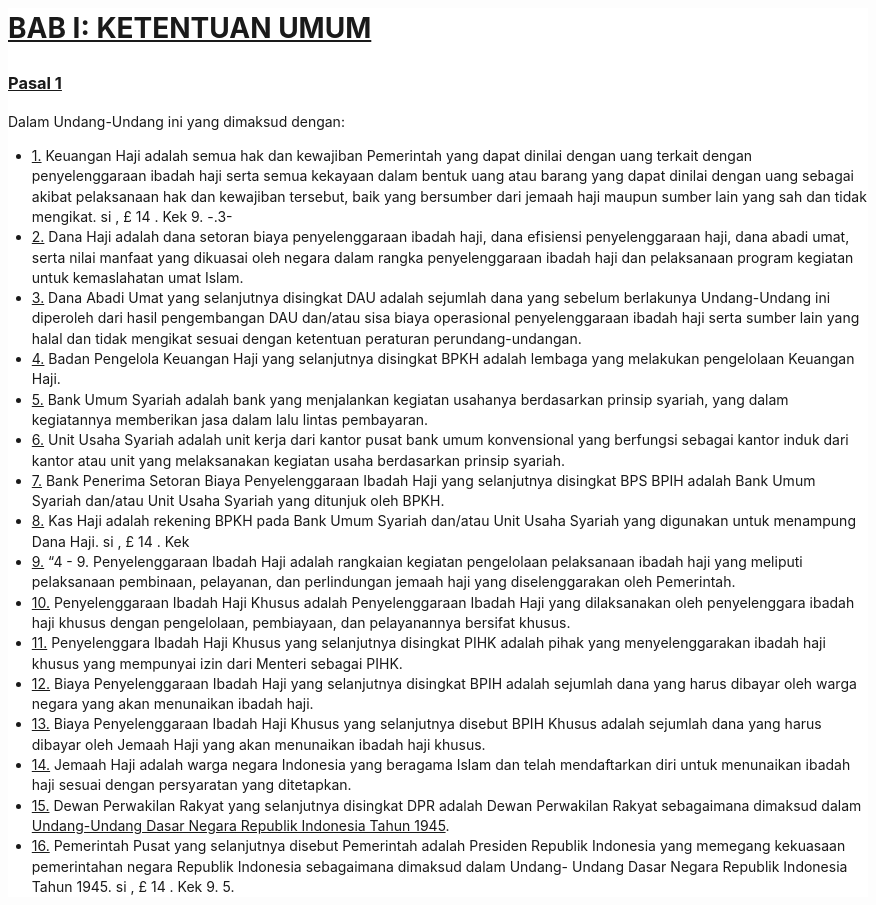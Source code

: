 # [BAB I: KETENTUAN UMUM](http://example.org/legal/peraturan/uu/2014/34/bab/0001)

### [Pasal 1](http://example.org/legal/peraturan/uu/2014/34/pasal/0001)
Dalam Undang-Undang ini yang dimaksud dengan:
* [1.](http://example.org/legal/peraturan/uu/2014/34/pasal/0001/versi/20141017/huruf/0001) Keuangan Haji adalah semua hak dan kewajiban Pemerintah yang dapat dinilai dengan uang terkait dengan penyelenggaraan ibadah haji serta semua kekayaan dalam bentuk uang atau barang yang dapat dinilai dengan uang sebagai akibat pelaksanaan hak dan kewajiban tersebut, baik yang bersumber dari jemaah haji maupun sumber lain yang sah dan tidak mengikat. si , £ 14 . Kek 9. -.3-
* [2.](http://example.org/legal/peraturan/uu/2014/34/pasal/0001/versi/20141017/huruf/0002) Dana Haji adalah dana setoran biaya penyelenggaraan ibadah haji, dana efisiensi penyelenggaraan haji, dana abadi umat, serta nilai manfaat yang dikuasai oleh negara dalam rangka penyelenggaraan ibadah haji dan pelaksanaan program kegiatan untuk kemaslahatan umat Islam.
* [3.](http://example.org/legal/peraturan/uu/2014/34/pasal/0001/versi/20141017/huruf/0003) Dana Abadi Umat yang selanjutnya disingkat DAU adalah sejumlah dana yang sebelum berlakunya Undang-Undang ini diperoleh dari hasil pengembangan DAU dan/atau sisa biaya operasional penyelenggaraan ibadah haji serta sumber lain yang halal dan tidak mengikat sesuai dengan ketentuan peraturan perundang-undangan.
* [4.](http://example.org/legal/peraturan/uu/2014/34/pasal/0001/versi/20141017/huruf/0004) Badan Pengelola Keuangan Haji yang selanjutnya disingkat BPKH adalah lembaga yang melakukan pengelolaan Keuangan Haji.
* [5.](http://example.org/legal/peraturan/uu/2014/34/pasal/0001/versi/20141017/huruf/0005) Bank Umum Syariah adalah bank yang menjalankan kegiatan usahanya berdasarkan prinsip syariah, yang dalam kegiatannya memberikan jasa dalam lalu lintas pembayaran.
* [6.](http://example.org/legal/peraturan/uu/2014/34/pasal/0001/versi/20141017/huruf/0006) Unit Usaha Syariah adalah unit kerja dari kantor pusat bank umum konvensional yang berfungsi sebagai kantor induk dari kantor atau unit yang melaksanakan kegiatan usaha berdasarkan prinsip syariah.
* [7.](http://example.org/legal/peraturan/uu/2014/34/pasal/0001/versi/20141017/huruf/0007) Bank Penerima Setoran Biaya Penyelenggaraan Ibadah Haji yang selanjutnya disingkat BPS BPIH adalah Bank Umum Syariah dan/atau Unit Usaha Syariah yang ditunjuk oleh BPKH.
* [8.](http://example.org/legal/peraturan/uu/2014/34/pasal/0001/versi/20141017/huruf/0008) Kas Haji adalah rekening BPKH pada Bank Umum Syariah dan/atau Unit Usaha Syariah yang digunakan untuk menampung Dana Haji. si , £ 14 . Kek
* [9.](http://example.org/legal/peraturan/uu/2014/34/pasal/0001/versi/20141017/huruf/0009)  “4 - 9. Penyelenggaraan Ibadah Haji adalah rangkaian kegiatan pengelolaan pelaksanaan ibadah haji yang meliputi pelaksanaan pembinaan, pelayanan, dan perlindungan jemaah haji yang diselenggarakan oleh Pemerintah.
* [10.](http://example.org/legal/peraturan/uu/2014/34/pasal/0001/versi/20141017/huruf/0010) Penyelenggaraan Ibadah Haji Khusus adalah Penyelenggaraan Ibadah Haji yang dilaksanakan oleh penyelenggara ibadah haji khusus dengan pengelolaan, pembiayaan, dan pelayanannya bersifat khusus.
* [11.](http://example.org/legal/peraturan/uu/2014/34/pasal/0001/versi/20141017/huruf/0011) Penyelenggara Ibadah Haji Khusus yang selanjutnya disingkat PIHK adalah pihak yang menyelenggarakan ibadah haji khusus yang mempunyai izin dari Menteri sebagai PIHK.
* [12.](http://example.org/legal/peraturan/uu/2014/34/pasal/0001/versi/20141017/huruf/0012) Biaya Penyelenggaraan Ibadah Haji yang selanjutnya disingkat BPIH adalah sejumlah dana yang harus dibayar oleh warga negara yang akan menunaikan ibadah haji.
* [13.](http://example.org/legal/peraturan/uu/2014/34/pasal/0001/versi/20141017/huruf/0013) Biaya Penyelenggaraan Ibadah Haji Khusus yang selanjutnya disebut BPIH Khusus adalah sejumlah dana yang harus dibayar oleh Jemaah Haji yang akan menunaikan ibadah haji khusus.
* [14.](http://example.org/legal/peraturan/uu/2014/34/pasal/0001/versi/20141017/huruf/0014) Jemaah Haji adalah warga negara Indonesia yang beragama Islam dan telah mendaftarkan diri untuk menunaikan ibadah haji sesuai dengan persyaratan yang ditetapkan.
* [15.](http://example.org/legal/peraturan/uu/2014/34/pasal/0001/versi/20141017/huruf/0015) Dewan Perwakilan Rakyat yang selanjutnya disingkat DPR adalah Dewan Perwakilan Rakyat sebagaimana dimaksud dalam [Undang-Undang Dasar Negara Republik Indonesia Tahun 1945](http://example.org/legal/peraturan/uu).
* [16.](http://example.org/legal/peraturan/uu/2014/34/pasal/0001/versi/20141017/huruf/0016) Pemerintah Pusat yang selanjutnya disebut Pemerintah adalah Presiden Republik Indonesia yang memegang kekuasaan pemerintahan negara Republik Indonesia sebagaimana dimaksud dalam Undang- Undang Dasar Negara Republik Indonesia Tahun 1945. si , £ 14 . Kek 9. 5.